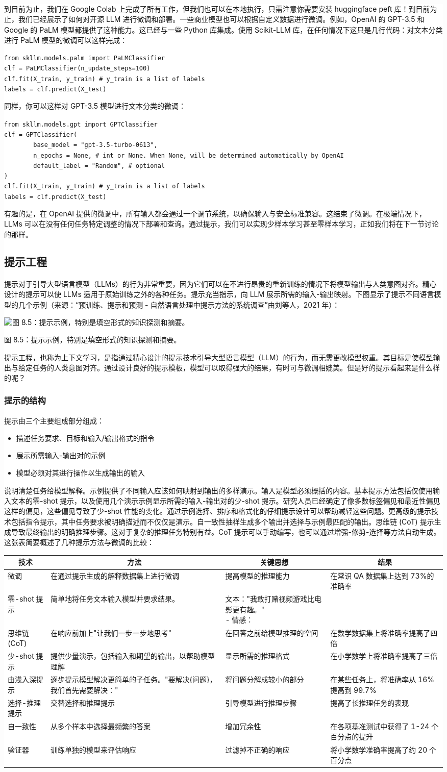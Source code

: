 到目前为止，我们在 Google Colab 上完成了所有工作，但我们也可以在本地执行，只需注意你需要安装 huggingface peft 库！到目前为止，我们已经展示了如何对开源 LLM 进行微调和部署。一些商业模型也可以根据自定义数据进行微调。例如，OpenAI 的 GPT-3.5 和 Google 的 PaLM 模型都提供了这种能力。这已经与一些 Python 库集成。使用 Scikit-LLM 库，在任何情况下这只是几行代码：对文本分类进行 PaLM 模型的微调可以这样完成：

```
from skllm.models.palm import PaLMClassifier
clf = PaLMClassifier(n_update_steps=100)
clf.fit(X_train, y_train) # y_train is a list of labels
labels = clf.predict(X_test)
```

同样，你可以这样对 GPT-3.5 模型进行文本分类的微调：

```
from skllm.models.gpt import GPTClassifier
clf = GPTClassifier(
        base_model = "gpt-3.5-turbo-0613",
        n_epochs = None, # int or None. When None, will be determined automatically by OpenAI
        default_label = "Random", # optional
)
clf.fit(X_train, y_train) # y_train is a list of labels
labels = clf.predict(X_test)
```

有趣的是，在 OpenAI 提供的微调中，所有输入都会通过一个调节系统，以确保输入与安全标准兼容。这结束了微调。在极端情况下，LLMs 可以在没有任何任务特定调整的情况下部署和查询。通过提示，我们可以实现少样本学习甚至零样本学习，正如我们将在下一节讨论的那样。

## 提示工程

提示对于引导大型语言模型（LLMs）的行为非常重要，因为它们可以在不进行昂贵的重新训练的情况下将模型输出与人类意图对齐。精心设计的提示可以使 LLMs 适用于原始训练之外的各种任务。提示充当指示，向 LLM 展示所需的输入-输出映射。下图显示了提示不同语言模型的几个示例（来源：“预训练、提示和预测 - 自然语言处理中提示方法的系统调查”由刘等人，2021 年）：

![图 8.5：提示示例，特别是填空形式的知识探测和摘要。](img/file57.png)

图 8.5：提示示例，特别是填空形式的知识探测和摘要。

提示工程，也称为上下文学习，是指通过精心设计的提示技术引导大型语言模型（LLM）的行为，而无需更改模型权重。其目标是使模型输出与给定任务的人类意图对齐。通过设计良好的提示模板，模型可以取得强大的结果，有时可与微调相媲美。但是好的提示看起来是什么样的呢？

### 提示的结构

提示由三个主要组成部分组成：

+   描述任务要求、目标和输入/输出格式的指令

+   展示所需输入-输出对的示例

+   模型必须对其进行操作以生成输出的输入

说明清楚任务给模型解释。示例提供了不同输入应该如何映射到输出的多样演示。输入是模型必须概括的内容。基本提示方法包括仅使用输入文本的零-shot 提示，以及使用几个演示示例显示所需的输入-输出对的少-shot 提示。研究人员已经确定了像多数标签偏见和最近性偏见这样的偏见，这些偏见导致了少-shot 性能的变化。通过示例选择、排序和格式化的仔细提示设计可以帮助减轻这些问题。更高级的提示技术包括指令提示，其中任务要求被明确描述而不仅仅是演示。自一致性抽样生成多个输出并选择与示例最匹配的输出。思维链 (CoT) 提示生成导致最终输出的明确推理步骤。这对于复杂的推理任务特别有益。CoT 提示可以手动编写，也可以通过增强-修剪-选择等方法自动生成。这张表简要概述了几种提示方法与微调的比较：

| **技术** | **方法** | **关键思想** | **结果** |
| --- | --- | --- | --- |
| 微调 | 在通过提示生成的解释数据集上进行微调 | 提高模型的推理能力 | 在常识 QA 数据集上达到 73%的准确率 |
| 零-shot 提示 | 简单地将任务文本输入模型并要求结果。 | 文本："我敢打赌视频游戏比电影更有趣。"<br>- 情感： |  |
| 思维链 (CoT) | 在响应前加上"让我们一步一步地思考" | 在回答之前给模型推理的空间 | 在数学数据集上将准确率提高了四倍 |
| 少-shot 提示 | 提供少量演示，包括输入和期望的输出，以帮助模型理解 | 显示所需的推理格式 | 在小学数学上将准确率提高了三倍 |
| 由浅入深提示 | 逐步提示模型解决更简单的子任务。"要解决{问题}，我们首先需要解决：" | 将问题分解成较小的部分 | 在某些任务上，将准确率从 16%提高到 99.7% |
| 选择-推理提示 | 交替选择和推理提示 | 引导模型进行推理步骤 | 提高了长推理任务的表现 |
| 自一致性 | 从多个样本中选择最频繁的答案 | 增加冗余性 | 在各项基准测试中获得了 1-24 个百分点的提升 |
| 验证器 | 训练单独的模型来评估响应 | 过滤掉不正确的响应 | 将小学数学准确率提高了约 20 个百分点 |